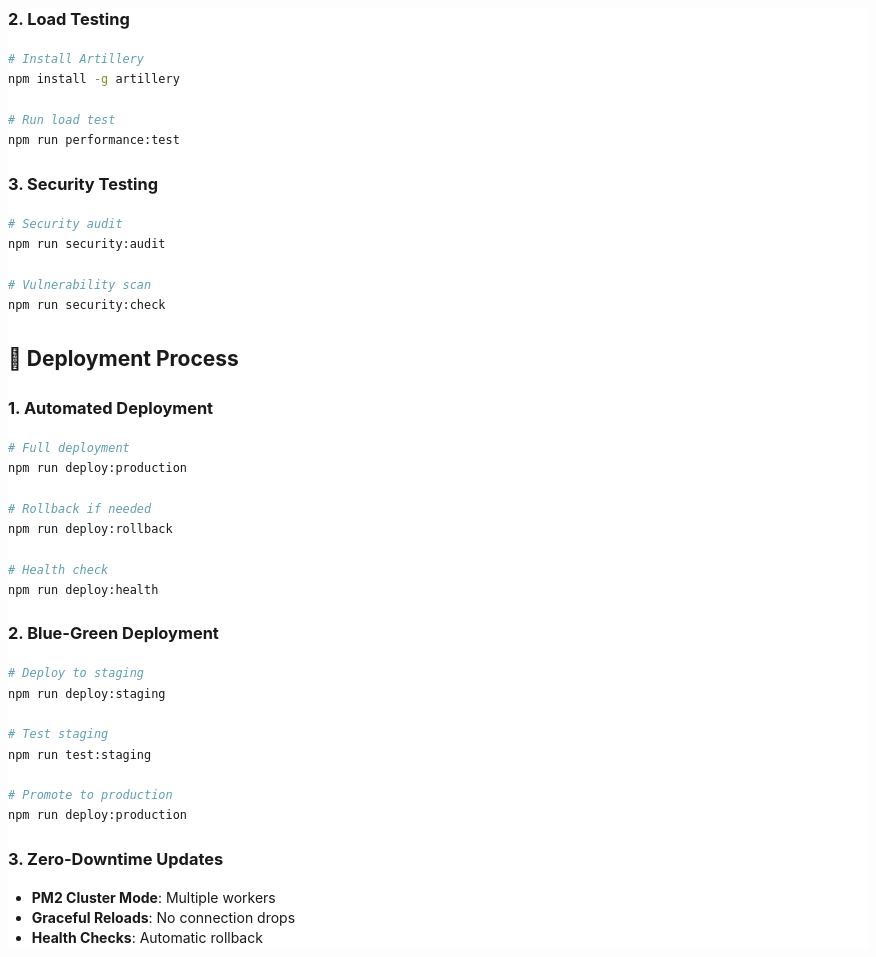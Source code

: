 ### 2. Load Testing

```bash
# Install Artillery
npm install -g artillery

# Run load test
npm run performance:test
```

### 3. Security Testing

```bash
# Security audit
npm run security:audit

# Vulnerability scan
npm run security:check
```

## 🔄 Deployment Process

### 1. Automated Deployment

```bash
# Full deployment
npm run deploy:production

# Rollback if needed
npm run deploy:rollback

# Health check
npm run deploy:health
```

### 2. Blue-Green Deployment

```bash
# Deploy to staging
npm run deploy:staging

# Test staging
npm run test:staging

# Promote to production
npm run deploy:production
```

### 3. Zero-Downtime Updates

- **PM2 Cluster Mode**: Multiple workers
- **Graceful Reloads**: No connection drops
- **Health Checks**: Automatic rollback
